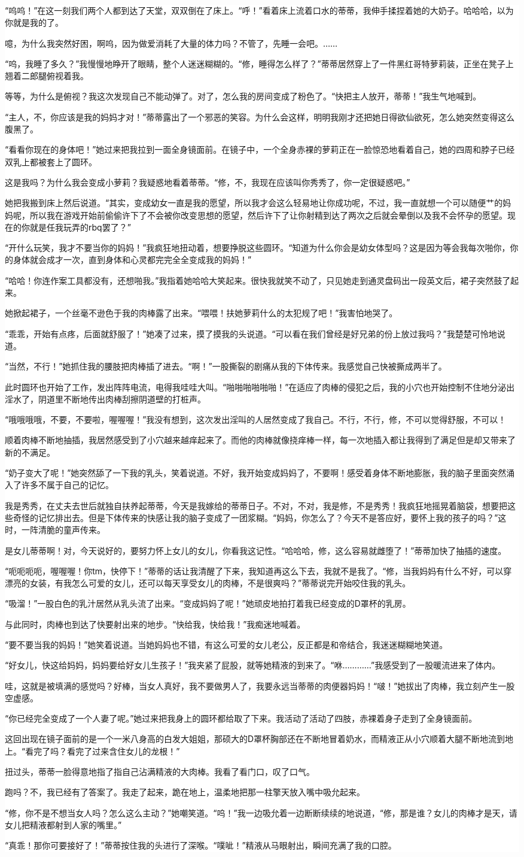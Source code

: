 “呜呜！”在这一刻我们两个人都到达了天堂，双双倒在了床上。“呼！”看着床上流着口水的蒂蒂，我伸手揉捏着她的大奶子。哈哈哈，以为你就是我的了。

噫，为什么我突然好困，啊呜，因为做爱消耗了大量的体力吗？不管了，先睡一会吧。……

“呜，我睡了多久？”我慢慢地睁开了眼睛，整个人迷迷糊糊的。“修，睡得怎么样了？”蒂蒂居然穿上了一件黑红哥特萝莉装，正坐在凳子上翘着二郎腿俯视着我。

等等，为什么是俯视？我这次发现自己不能动弹了。对了，怎么我的房间变成了粉色了。“快把主人放开，蒂蒂！”我生气地喊到。

“主人，不，你应该是我的妈妈才对！”蒂蒂露出了一个邪恶的笑容。为什么会这样，明明我刚才还把她日得欲仙欲死，怎么她突然变得这么腹黑了。

“看看你现在的身体吧！”她过来把我拉到一面全身镜面前。在镜子中，一个全身赤裸的萝莉正在一脸惊恐地看着自己，她的四周和脖子已经双乳上都被套上了圆环。

这是我吗？为什么我会变成小萝莉？我疑惑地看着蒂蒂。“修，不，我现在应该叫你秀秀了，你一定很疑惑吧。”

她把我搬到床上然后说道。“其实，变成幼女一直是我的愿望，所以我才会这么轻易地让你成功呢，不过，我一直就想一个可以随便艹的妈妈呢，所以我在游戏开始前偷偷许下了不会被你改变思想的愿望，然后许下了让你射精到达了两次之后就会晕倒以及我不会怀孕的愿望。现在的你就是任我玩弄的rbq罢了？”

“开什么玩笑，我才不要当你的妈妈！”我疯狂地扭动着，想要挣脱这些圆环。“知道为什么你会是幼女体型吗？这是因为等会我每次啪你，你的身体就会成才一次，直到身体和心灵都完完全全变成我的妈妈！”

“哈哈！你连作案工具都没有，还想啪我。”我指着她哈哈大笑起来。很快我就笑不动了，只见她走到通灵盘码出一段英文后，裙子突然鼓了起来。

她掀起裙子，一个丝毫不逊色于我的肉棒露了出来。“喂喂！扶她萝莉什么的太犯规了吧！”我害怕地哭了。

“乖乖，开始有点疼，后面就舒服了！”她凑了过来，摸了摸我的头说道。“可以看在我们曾经是好兄弟的份上放过我吗？”我楚楚可怜地说道。

“当然，不行！”她抓住我的腰肢把肉棒插了进去。“啊！”一股撕裂的剧痛从我的下体传来。我感觉自己快被撕成两半了。

此时圆环也开始了工作，发出阵阵电流，电得我哇哇大叫。“啪啪啪啪啪啪！”在适应了肉棒的侵犯之后，我的小穴也开始控制不住地分泌出淫水了，阴道里不断地传出肉棒刮擦阴道壁的打桩声。

“哦哦哦哦，不要，不要啦，喔喔喔！”我没有想到，这次发出淫叫的人居然变成了我自己。不行，不行，修，不可以觉得舒服，不可以！

顺着肉棒不断地抽插，我居然感受到了小穴越来越痒起来了。而他的肉棒就像挠痒棒一样，每一次地插入都让我得到了满足但是却又带来了新的不满足。

“奶子变大了呢！”她突然舔了一下我的乳头，笑着说道。不好，我开始变成妈妈了，不要啊！感受着身体不断地膨胀，我的脑子里面突然涌入了许多不属于自己的记忆。

我是秀秀，在丈夫去世后就独自扶养起蒂蒂，今天是我嫁给的蒂蒂日子。不对，不对，我是修，不是秀秀！我疯狂地摇晃着脑袋，想要把这些奇怪的记忆排出去。但是下体传来的快感让我的脑子变成了一团浆糊。“妈妈，你怎么了？今天不是答应好，要怀上我的孩子的吗？”这时，一阵清脆的童声传来。

是女儿蒂蒂啊！对，今天说好的，要努力怀上女儿的女儿，你看我这记性。“哈哈哈，修，这么容易就雌堕了！”蒂蒂加快了抽插的速度。

“呃呃呃呃，喔喔喔！你tm，快停下！”蒂蒂的话让我清醒了下来，我知道再这么下去，我就不是我了。“修，当我妈妈有什么不好，可以穿漂亮的女装，有我怎么可爱的女儿，还可以每天享受女儿的肉棒，不是很爽吗？”蒂蒂说完开始咬住我的乳头。

“吸溜！”一股白色的乳汁居然从乳头流了出来。“变成妈妈了呢！”她顽皮地拍打着我已经变成的D罩杯的乳房。

与此同时，肉棒也到达了快要射出来的地步。“快给我，快给我！”我痴迷地喊着。

“要不要当我的妈妈！”她笑着说道。当她妈妈也不错，有这么可爱的女儿老公，反正都是和帝结合，我迷迷糊糊地笑道。

“好女儿，快这给妈妈，妈妈要给好女儿生孩子！”我夹紧了屁股，就等她精液的到来了。“咻…………”我感受到了一股暖流进来了体内。

哇，这就是被填满的感觉吗？好棒，当女人真好，我不要做男人了，我要永远当蒂蒂的肉便器妈妈！“啵！”她拔出了肉棒，我立刻产生一股空虚感。

“你已经完全变成了一个人妻了呢。”她过来把我身上的圆环都给取了下来。我活动了活动了四肢，赤裸着身子走到了全身镜面前。

这回出现在镜子面前的是一个一米八身高的白发大姐姐，那硕大的D罩杯胸部还在不断地冒着奶水，而精液正从小穴顺着大腿不断地流到地上。“看完了吗？看完了过来含住女儿的龙根！”

扭过头，蒂蒂一脸得意地指了指自己沾满精液的大肉棒。我看了看门口，叹了口气。

跑吗？不，我已经有了答案了。我走了起来，跪在地上，温柔地把那一柱擎天放入嘴中吸允起来。

“修，你不是不想当女人吗？怎么这么主动？”她嘲笑道。“呜！”我一边吸允着一边断断续续的地说道，“修，那是谁？女儿的肉棒才是天，请女儿把精液都射到人家的嘴里。”

“真乖！那你可要接好了！”蒂蒂按住我的头进行了深喉。“噗呲！”精液从马眼射出，瞬间充满了我的口腔。

